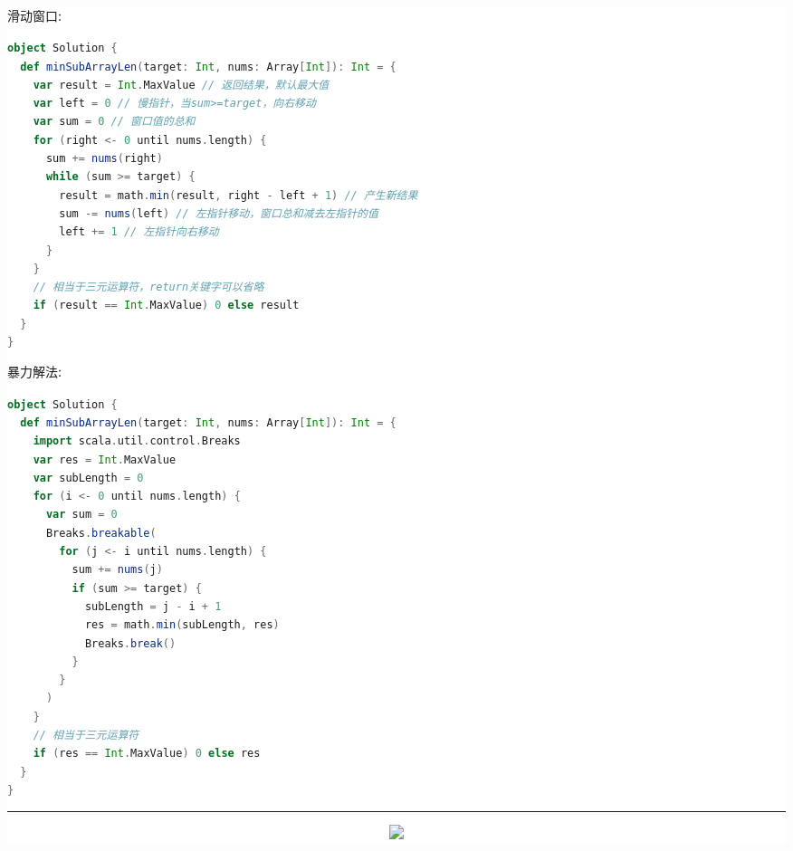 滑动窗口:
```scala
object Solution {
  def minSubArrayLen(target: Int, nums: Array[Int]): Int = {
    var result = Int.MaxValue // 返回结果，默认最大值
    var left = 0 // 慢指针，当sum>=target，向右移动
    var sum = 0 // 窗口值的总和
    for (right <- 0 until nums.length) {
      sum += nums(right)
      while (sum >= target) {
        result = math.min(result, right - left + 1) // 产生新结果
        sum -= nums(left) // 左指针移动，窗口总和减去左指针的值
        left += 1 // 左指针向右移动
      }
    }
    // 相当于三元运算符，return关键字可以省略
    if (result == Int.MaxValue) 0 else result
  }
}
```

暴力解法:
```scala
object Solution {
  def minSubArrayLen(target: Int, nums: Array[Int]): Int = {
    import scala.util.control.Breaks
    var res = Int.MaxValue
    var subLength = 0
    for (i <- 0 until nums.length) {
      var sum = 0
      Breaks.breakable(
        for (j <- i until nums.length) {
          sum += nums(j)
          if (sum >= target) {
            subLength = j - i + 1
            res = math.min(subLength, res)
            Breaks.break()
          }
        }
      )
    }
    // 相当于三元运算符
    if (res == Int.MaxValue) 0 else res
  }
}
```

-----------------------
<div align="center"><img src=https://code-thinking.cdn.bcebos.com/pics/01二维码一.jpg width=500> </img></div>
